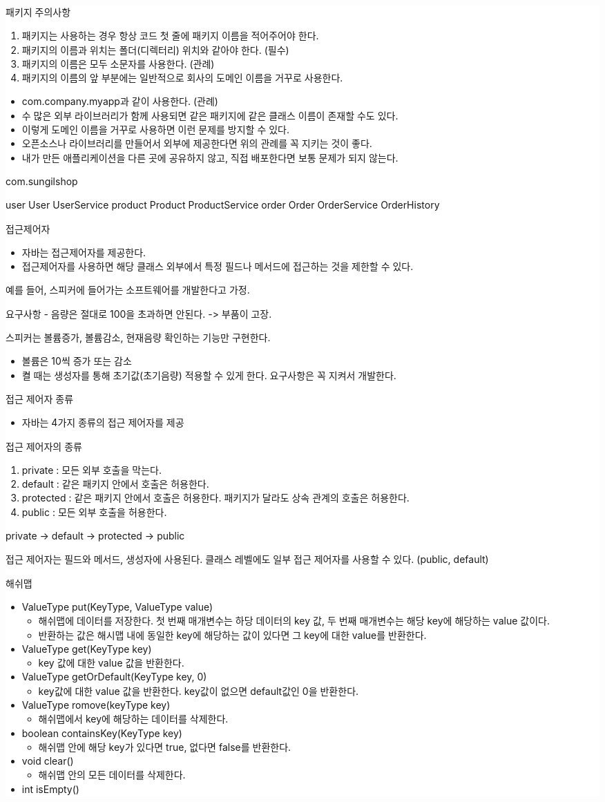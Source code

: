 패키지 주의사항
1. 패키지는 사용하는 경우 항상 코드 첫 줄에 패키지 이름을 적어주어야 한다.
2. 패키지의 이름과 위치는 폴더(디렉터리) 위치와 같아야 한다. (필수)
3. 패키지의 이름은 모두 소문자를 사용한다. (관례)
4. 패키지의 이름의 앞 부분에는 일반적으로 회사의 도메인 이름을 거꾸로 사용한다.
  - com.company.myapp과 같이 사용한다. (관례)
  - 수 많은 외부 라이브러리가 함께 사용되면 같은 패키지에 같은 클래스 이름이 존재할 수도 있다.
  - 이렇게 도메인 이름을 거꾸로 사용하면 이런 문제를 방지할 수 있다.
  - 오픈소스나 라이브러리를 만들어서 외부에 제공한다면 위의 관례를 꼭 지키는 것이 좋다.
  - 내가 만든 애플리케이션을 다른 곳에 공유하지 않고, 직접 배포한다면 보통 문제가 되지 않는다.

com.sungilshop

user
  User
  UserService
product
  Product
  ProductService
order
  Order
  OrderService
  OrderHistory


접근제어자
  - 자바는 접근제어자를 제공한다.
  - 접근제어자를 사용하면 해당 클래스 외부에서 특정 필드나 메서드에 접근하는 것을 제한할 수 있다.

예를 들어,
스피커에 들어가는 소프트웨어를 개발한다고 가정.

요구사항 - 음량은 절대로 100을 초과하면 안된다. -> 부품이 고장.

스피커는 볼륨증가, 볼륨감소, 현재음량 확인하는 기능만 구현한다.
  - 볼륨은 10씩 증가 또는 감소
  - 켤 때는 생성자를 통해 초기값(초기음량) 적용할 수 있게 한다.
요구사항은 꼭 지켜서 개발한다.


접근 제어자 종류
  - 자바는 4가지 종류의 접근 제어자를 제공

접근 제어자의 종류
1. private : 모든 외부 호출을 막는다.
2. default : 같은 패키지 안에서 호출은 허용한다.
3. protected : 같은 패키지 안에서 호출은 허용한다. 패키지가 달라도 상속 관계의 호출은 허용한다.
4. public : 모든 외부 호출을 허용한다.

private -> default -> protected -> public

접근 제어자는 필드와 메서드, 생성자에 사용된다.
클래스 레벨에도 일부 접근 제어자를 사용할 수 있다. (public, default)

해쉬맵
- ValueType put(KeyType, ValueType value)
  - 해쉬맵에 데이터를 저장한다. 첫 번째 매개변수는 하당 데이터의 key 값, 두 번째 매개변수는 해당 key에 해당하는 value 값이다.
  - 반환하는 값은 해시맵 내에 동일한 key에 해당하는 값이 있다면 그 key에 대한 value를 반환한다.
- ValueType get(KeyType key)
  - key 값에 대한 value 값을 반환한다.
- ValueType getOrDefault(KeyType key, 0)
  - key값에 대한 value 값을 반환한다. key값이 없으면 default값인 0을 반환한다.
- ValueType romove(keyType key)
  - 해쉬맵에서 key에 해당하는 데이터를 삭제한다.
- boolean containsKey(KeyType key)
  - 해쉬맵 안에 해당 key가 있다면 true, 없다면 false를 반환한다.
- void clear()
  - 해쉬맵 안의 모든 데이터를 삭제한다.
- int isEmpty()
